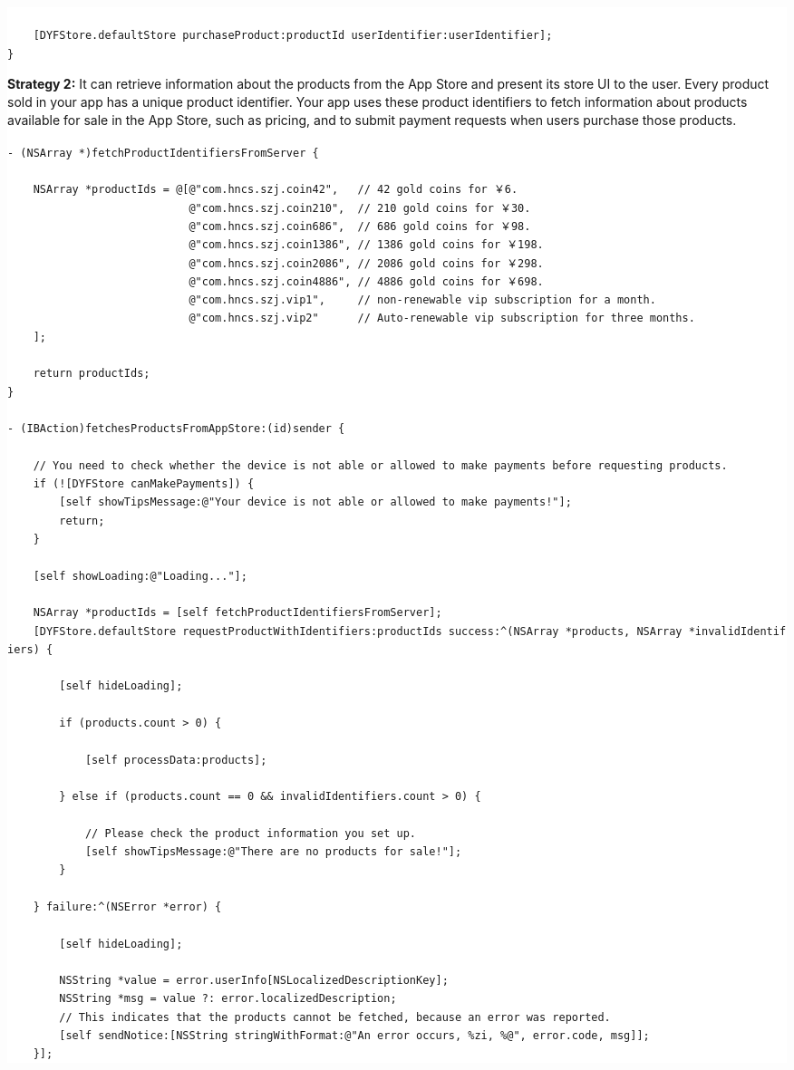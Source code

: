 ```
    
    [DYFStore.defaultStore purchaseProduct:productId userIdentifier:userIdentifier];
}
```

**Strategy 2:** It can retrieve information about the products from the App Store and present its store UI to the user. Every product sold in your app has a unique product identifier. Your app uses these product identifiers to fetch information about products available for sale in the App Store, such as pricing, and to submit payment requests when users purchase those products.

```
- (NSArray *)fetchProductIdentifiersFromServer {
    
    NSArray *productIds = @[@"com.hncs.szj.coin42",   // 42 gold coins for ￥6.
                            @"com.hncs.szj.coin210",  // 210 gold coins for ￥30.
                            @"com.hncs.szj.coin686",  // 686 gold coins for ￥98.
                            @"com.hncs.szj.coin1386", // 1386 gold coins for ￥198.
                            @"com.hncs.szj.coin2086", // 2086 gold coins for ￥298.
                            @"com.hncs.szj.coin4886", // 4886 gold coins for ￥698.
                            @"com.hncs.szj.vip1",     // non-renewable vip subscription for a month.
                            @"com.hncs.szj.vip2"      // Auto-renewable vip subscription for three months.
    ];
    
    return productIds;
}

- (IBAction)fetchesProductsFromAppStore:(id)sender {

    // You need to check whether the device is not able or allowed to make payments before requesting products.
    if (![DYFStore canMakePayments]) {
        [self showTipsMessage:@"Your device is not able or allowed to make payments!"];
        return;
    }

    [self showLoading:@"Loading..."];
    
    NSArray *productIds = [self fetchProductIdentifiersFromServer];
    [DYFStore.defaultStore requestProductWithIdentifiers:productIds success:^(NSArray *products, NSArray *invalidIdentifiers) {
        
        [self hideLoading];
        
        if (products.count > 0) {
            
            [self processData:products];
            
        } else if (products.count == 0 && invalidIdentifiers.count > 0) {
            
            // Please check the product information you set up.
            [self showTipsMessage:@"There are no products for sale!"];
        }
        
    } failure:^(NSError *error) {
        
        [self hideLoading];
        
        NSString *value = error.userInfo[NSLocalizedDescriptionKey];
        NSString *msg = value ?: error.localizedDescription;
        // This indicates that the products cannot be fetched, because an error was reported.
        [self sendNotice:[NSString stringWithFormat:@"An error occurs, %zi, %@", error.code, msg]];
    }];
```